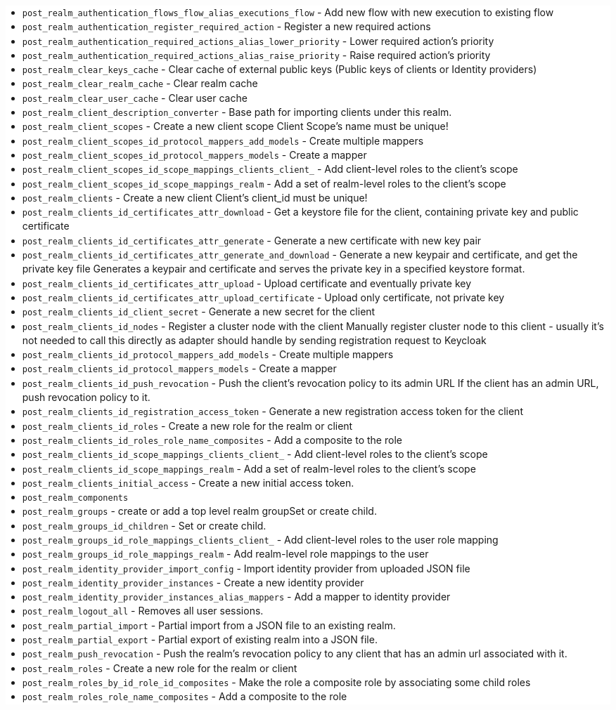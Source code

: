 * `post_realm_authentication_flows_flow_alias_executions_flow` - Add new flow with new execution to existing flow
* `post_realm_authentication_register_required_action` - Register a new required actions
* `post_realm_authentication_required_actions_alias_lower_priority` - Lower required action’s priority
* `post_realm_authentication_required_actions_alias_raise_priority` - Raise required action’s priority
* `post_realm_clear_keys_cache` - Clear cache of external public keys (Public keys of clients or Identity providers)
* `post_realm_clear_realm_cache` - Clear realm cache
* `post_realm_clear_user_cache` - Clear user cache
* `post_realm_client_description_converter` - Base path for importing clients under this realm.
* `post_realm_client_scopes` - Create a new client scope   Client Scope’s name must be unique!
* `post_realm_client_scopes_id_protocol_mappers_add_models` - Create multiple mappers
* `post_realm_client_scopes_id_protocol_mappers_models` - Create a mapper
* `post_realm_client_scopes_id_scope_mappings_clients_client_` - Add client-level roles to the client’s scope
* `post_realm_client_scopes_id_scope_mappings_realm` - Add a set of realm-level roles to the client’s scope
* `post_realm_clients` - Create a new client   Client’s client_id must be unique!
* `post_realm_clients_id_certificates_attr_download` - Get a keystore file for the client, containing private key and public certificate
* `post_realm_clients_id_certificates_attr_generate` - Generate a new certificate with new key pair
* `post_realm_clients_id_certificates_attr_generate_and_download` - Generate a new keypair and certificate, and get the private key file   Generates a keypair and certificate and serves the private key in a specified keystore format.
* `post_realm_clients_id_certificates_attr_upload` - Upload certificate and eventually private key
* `post_realm_clients_id_certificates_attr_upload_certificate` - Upload only certificate, not private key
* `post_realm_clients_id_client_secret` - Generate a new secret for the client
* `post_realm_clients_id_nodes` - Register a cluster node with the client   Manually register cluster node to this client - usually it’s not needed to call this directly as adapter should handle  by sending registration request to Keycloak
* `post_realm_clients_id_protocol_mappers_add_models` - Create multiple mappers
* `post_realm_clients_id_protocol_mappers_models` - Create a mapper
* `post_realm_clients_id_push_revocation` - Push the client’s revocation policy to its admin URL   If the client has an admin URL, push revocation policy to it.
* `post_realm_clients_id_registration_access_token` - Generate a new registration access token for the client
* `post_realm_clients_id_roles` - Create a new role for the realm or client
* `post_realm_clients_id_roles_role_name_composites` - Add a composite to the role
* `post_realm_clients_id_scope_mappings_clients_client_` - Add client-level roles to the client’s scope
* `post_realm_clients_id_scope_mappings_realm` - Add a set of realm-level roles to the client’s scope
* `post_realm_clients_initial_access` - Create a new initial access token.
* `post_realm_components`
* `post_realm_groups` - create or add a top level realm groupSet or create child.
* `post_realm_groups_id_children` - Set or create child.
* `post_realm_groups_id_role_mappings_clients_client_` - Add client-level roles to the user role mapping
* `post_realm_groups_id_role_mappings_realm` - Add realm-level role mappings to the user
* `post_realm_identity_provider_import_config` - Import identity provider from uploaded JSON file
* `post_realm_identity_provider_instances` - Create a new identity provider
* `post_realm_identity_provider_instances_alias_mappers` - Add a mapper to identity provider
* `post_realm_logout_all` - Removes all user sessions.
* `post_realm_partial_import` - Partial import from a JSON file to an existing realm.
* `post_realm_partial_export` - Partial export of existing realm into a JSON file.
* `post_realm_push_revocation` - Push the realm’s revocation policy to any client that has an admin url associated with it.
* `post_realm_roles` - Create a new role for the realm or client
* `post_realm_roles_by_id_role_id_composites` - Make the role a composite role by associating some child roles
* `post_realm_roles_role_name_composites` - Add a composite to the role